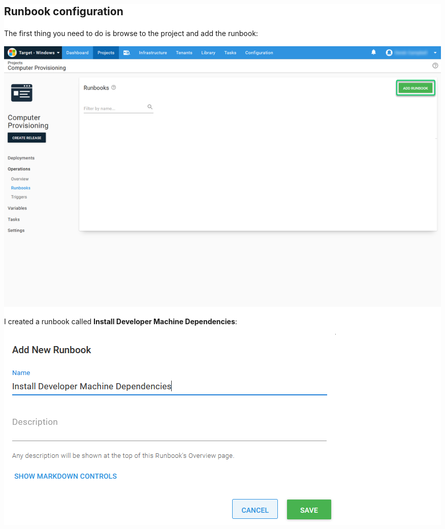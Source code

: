 ## Runbook configuration

The first thing you need to do is browse to the project and add the runbook:

![Adding a runbook](images/addrunbook.png "width=500")

I created a runbook called **Install Developer Machine Dependencies**:

![Naming the runbook](images/namedrunbook.png "width=500")
